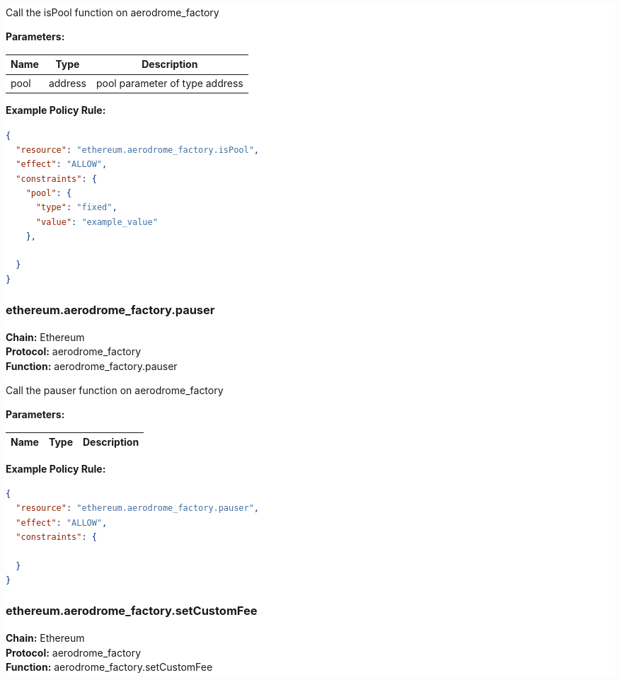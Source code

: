 Call the isPool function on aerodrome_factory

**Parameters:**

| Name | Type | Description |
|------|------|-------------|
| pool | address | pool parameter of type address |


**Example Policy Rule:**

```json
{
  "resource": "ethereum.aerodrome_factory.isPool",
  "effect": "ALLOW",
  "constraints": {
    "pool": {
      "type": "fixed",
      "value": "example_value"
    },

  }
}
```


### ethereum.aerodrome_factory.pauser

**Chain:** Ethereum  
**Protocol:** aerodrome_factory  
**Function:** aerodrome_factory.pauser  

Call the pauser function on aerodrome_factory

**Parameters:**

| Name | Type | Description |
|------|------|-------------|


**Example Policy Rule:**

```json
{
  "resource": "ethereum.aerodrome_factory.pauser",
  "effect": "ALLOW",
  "constraints": {

  }
}
```


### ethereum.aerodrome_factory.setCustomFee

**Chain:** Ethereum  
**Protocol:** aerodrome_factory  
**Function:** aerodrome_factory.setCustomFee  
